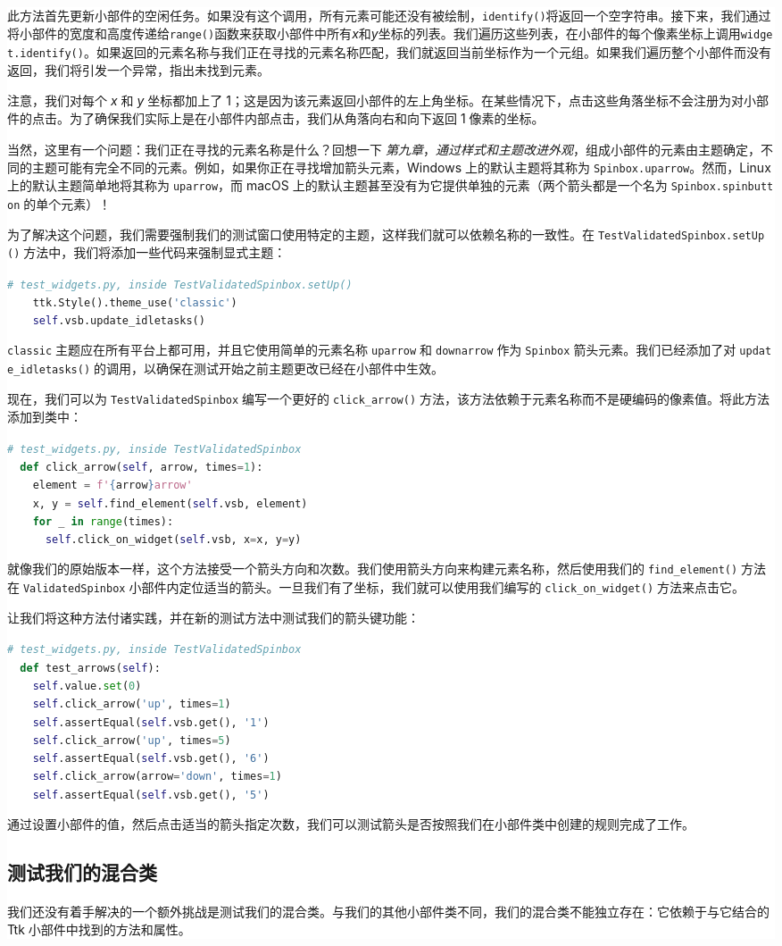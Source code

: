 此方法首先更新小部件的空闲任务。如果没有这个调用，所有元素可能还没有被绘制，`identify()`将返回一个空字符串。接下来，我们通过将小部件的宽度和高度传递给`range()`函数来获取小部件中所有*x*和*y*坐标的列表。我们遍历这些列表，在小部件的每个像素坐标上调用`widget.identify()`。如果返回的元素名称与我们正在寻找的元素名称匹配，我们就返回当前坐标作为一个元组。如果我们遍历整个小部件而没有返回，我们将引发一个异常，指出未找到元素。

注意，我们对每个 *x* 和 *y* 坐标都加上了 1；这是因为该元素返回小部件的左上角坐标。在某些情况下，点击这些角落坐标不会注册为对小部件的点击。为了确保我们实际上是在小部件内部点击，我们从角落向右和向下返回 1 像素的坐标。

当然，这里有一个问题：我们正在寻找的元素名称是什么？回想一下 *第九章*，*通过样式和主题改进外观*，组成小部件的元素由主题确定，不同的主题可能有完全不同的元素。例如，如果你正在寻找增加箭头元素，Windows 上的默认主题将其称为 `Spinbox.uparrow`。然而，Linux 上的默认主题简单地将其称为 `uparrow`，而 macOS 上的默认主题甚至没有为它提供单独的元素（两个箭头都是一个名为 `Spinbox.spinbutton` 的单个元素）！

为了解决这个问题，我们需要强制我们的测试窗口使用特定的主题，这样我们就可以依赖名称的一致性。在 `TestValidatedSpinbox.setUp()` 方法中，我们将添加一些代码来强制显式主题：

```py
# test_widgets.py, inside TestValidatedSpinbox.setUp()
    ttk.Style().theme_use('classic')
    self.vsb.update_idletasks() 
```

`classic` 主题应在所有平台上都可用，并且它使用简单的元素名称 `uparrow` 和 `downarrow` 作为 `Spinbox` 箭头元素。我们已经添加了对 `update_idletasks()` 的调用，以确保在测试开始之前主题更改已经在小部件中生效。

现在，我们可以为 `TestValidatedSpinbox` 编写一个更好的 `click_arrow()` 方法，该方法依赖于元素名称而不是硬编码的像素值。将此方法添加到类中：

```py
# test_widgets.py, inside TestValidatedSpinbox
  def click_arrow(self, arrow, times=1):
    element = f'{arrow}arrow'
    x, y = self.find_element(self.vsb, element)
    for _ in range(times):
      self.click_on_widget(self.vsb, x=x, y=y) 
```

就像我们的原始版本一样，这个方法接受一个箭头方向和次数。我们使用箭头方向来构建元素名称，然后使用我们的 `find_element()` 方法在 `ValidatedSpinbox` 小部件内定位适当的箭头。一旦我们有了坐标，我们就可以使用我们编写的 `click_on_widget()` 方法来点击它。

让我们将这种方法付诸实践，并在新的测试方法中测试我们的箭头键功能：

```py
# test_widgets.py, inside TestValidatedSpinbox
  def test_arrows(self):
    self.value.set(0)
    self.click_arrow('up', times=1)
    self.assertEqual(self.vsb.get(), '1')
    self.click_arrow('up', times=5)
    self.assertEqual(self.vsb.get(), '6')
    self.click_arrow(arrow='down', times=1)
    self.assertEqual(self.vsb.get(), '5') 
```

通过设置小部件的值，然后点击适当的箭头指定次数，我们可以测试箭头是否按照我们在小部件类中创建的规则完成了工作。

## 测试我们的混合类

我们还没有着手解决的一个额外挑战是测试我们的混合类。与我们的其他小部件类不同，我们的混合类不能独立存在：它依赖于与它结合的 Ttk 小部件中找到的方法和属性。
